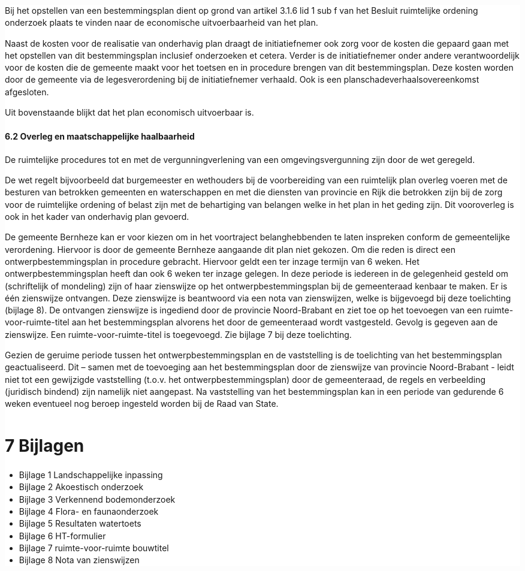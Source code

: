 Bij het opstellen van een bestemmingsplan dient op grond van artikel 3.1.6 lid 1 sub f van het Besluit ruimtelijke ordening onderzoek plaats te vinden naar de economische uitvoerbaarheid van het plan.

Naast de kosten voor de realisatie van onderhavig plan draagt de initiatiefnemer ook zorg voor de kosten die gepaard gaan met het opstellen van dit bestemmingsplan inclusief onderzoeken et cetera. Verder is de initiatiefnemer onder andere verantwoordelijk voor de kosten die de gemeente maakt voor het toetsen en in procedure brengen van dit bestemmingsplan. Deze kosten worden door de gemeente via de legesverordening bij de initiatiefnemer verhaald. Ook is een planschadeverhaalsovereenkomst afgesloten.

Uit bovenstaande blijkt dat het plan economisch uitvoerbaar is.

#### **6.2 Overleg en maatschappelijke haalbaarheid**

De ruimtelijke procedures tot en met de vergunningverlening van een omgevingsvergunning zijn door de wet geregeld.

De wet regelt bijvoorbeeld dat burgemeester en wethouders bij de voorbereiding van een ruimtelijk plan overleg voeren met de besturen van betrokken gemeenten en waterschappen en met die diensten van provincie en Rijk die betrokken zijn bij de zorg voor de ruimtelijke ordening of belast zijn met de behartiging van belangen welke in het plan in het geding zijn. Dit vooroverleg is ook in het kader van onderhavig plan gevoerd.

De gemeente Bernheze kan er voor kiezen om in het voortraject belanghebbenden te laten inspreken conform de gemeentelijke verordening. Hiervoor is door de gemeente Bernheze aangaande dit plan niet gekozen. Om die reden is direct een ontwerpbestemmingsplan in procedure gebracht. Hiervoor geldt een ter inzage termijn van 6 weken. Het ontwerpbestemmingsplan heeft dan ook 6 weken ter inzage gelegen. In deze periode is iedereen in de gelegenheid gesteld om (schriftelijk of mondeling) zijn of haar zienswijze op het ontwerpbestemmingsplan bij de gemeenteraad kenbaar te maken. Er is één zienswijze ontvangen. Deze zienswijze is beantwoord via een nota van zienswijzen, welke is bijgevoegd bij deze toelichting (bijlage 8). De ontvangen zienswijze is ingediend door de provincie Noord-Brabant en ziet toe op het toevoegen van een ruimte-voor-ruimte-titel aan het bestemmingsplan alvorens het door de gemeenteraad wordt vastgesteld. Gevolg is gegeven aan de zienswijze. Een ruimte-voor-ruimte-titel is toegevoegd. Zie bijlage 7 bij deze toelichting.

Gezien de geruime periode tussen het ontwerpbestemmingsplan en de vaststelling is de toelichting van het bestemmingsplan geactualiseerd. Dit – samen met de toevoeging aan het bestemmingsplan door de zienswijze van provincie Noord-Brabant - leidt niet tot een gewijzigde vaststelling (t.o.v. het ontwerpbestemmingsplan) door de gemeenteraad, de regels en verbeelding (juridisch bindend) zijn namelijk niet aangepast. Na vaststelling van het bestemmingsplan kan in een periode van gedurende 6 weken eventueel nog beroep ingesteld worden bij de Raad van State.

# **7 Bijlagen**

- Bijlage 1 Landschappelijke inpassing
- Bijlage 2 Akoestisch onderzoek
- Bijlage 3 Verkennend bodemonderzoek
- Bijlage 4 Flora- en faunaonderzoek
- Bijlage 5 Resultaten watertoets
- Bijlage 6 HT-formulier
- Bijlage 7 ruimte-voor-ruimte bouwtitel
- Bijlage 8 Nota van zienswijzen